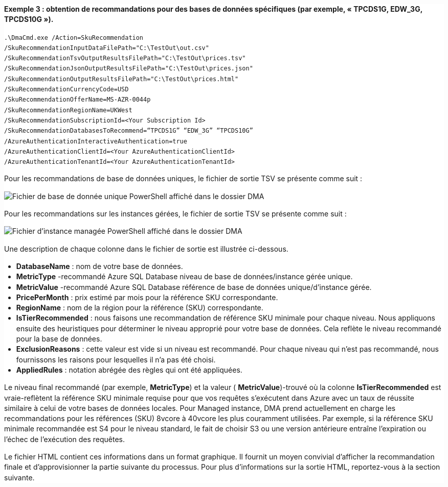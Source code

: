 **Exemple 3 : obtention de recommandations pour des bases de données spécifiques (par exemple, « TPCDS1G, EDW_3G, TPCDS10G »).**

```
.\DmaCmd.exe /Action=SkuRecommendation 
/SkuRecommendationInputDataFilePath="C:\TestOut\out.csv" 
/SkuRecommendationTsvOutputResultsFilePath="C:\TestOut\prices.tsv" 
/SkuRecommendationJsonOutputResultsFilePath="C:\TestOut\prices.json" 
/SkuRecommendationOutputResultsFilePath="C:\TestOut\prices.html" 
/SkuRecommendationCurrencyCode=USD 
/SkuRecommendationOfferName=MS-AZR-0044p 
/SkuRecommendationRegionName=UKWest 
/SkuRecommendationSubscriptionId=<Your Subscription Id> 
/SkuRecommendationDatabasesToRecommend=“TPCDS1G” “EDW_3G” “TPCDS10G” 
/AzureAuthenticationInteractiveAuthentication=true 
/AzureAuthenticationClientId=<Your AzureAuthenticationClientId> 
/AzureAuthenticationTenantId=<Your AzureAuthenticationTenantId>
```

Pour les recommandations de base de données uniques, le fichier de sortie TSV se présente comme suit :

![Fichier de base de donnée unique PowerShell affiché dans le dossier DMA](../dma/media/dma-sku-recommend-single-db-recommendations.png)

Pour les recommandations sur les instances gérées, le fichier de sortie TSV se présente comme suit :

![Fichier d’instance managée PowerShell affiché dans le dossier DMA](../dma/media/dma-sku-recommend-mi-recommendations.png)

Une description de chaque colonne dans le fichier de sortie est illustrée ci-dessous.

- **DatabaseName** : nom de votre base de données.
- **MetricType** -recommandé Azure SQL Database niveau de base de données/instance gérée unique.
- **MetricValue** -recommandé Azure SQL Database référence de base de données unique/d’instance gérée.
- **PricePerMonth** : prix estimé par mois pour la référence SKU correspondante.
- **RegionName** : nom de la région pour la référence (SKU) correspondante. 
- **IsTierRecommended** : nous faisons une recommandation de référence SKU minimale pour chaque niveau. Nous appliquons ensuite des heuristiques pour déterminer le niveau approprié pour votre base de données. Cela reflète le niveau recommandé pour la base de données. 
- **ExclusionReasons** : cette valeur est vide si un niveau est recommandé. Pour chaque niveau qui n’est pas recommandé, nous fournissons les raisons pour lesquelles il n’a pas été choisi.
- **AppliedRules** : notation abrégée des règles qui ont été appliquées.

Le niveau final recommandé (par exemple, **MetricType**) et la valeur ( **MetricValue**)-trouvé où la colonne **IsTierRecommended** est vraie-reflètent la référence SKU minimale requise pour que vos requêtes s’exécutent dans Azure avec un taux de réussite similaire à celui de votre bases de données locales. Pour Managed instance, DMA prend actuellement en charge les recommandations pour les références (SKU) 8vcore à 40vcore les plus couramment utilisées. Par exemple, si la référence SKU minimale recommandée est S4 pour le niveau standard, le fait de choisir S3 ou une version antérieure entraîne l’expiration ou l’échec de l’exécution des requêtes.

Le fichier HTML contient ces informations dans un format graphique. Il fournit un moyen convivial d’afficher la recommandation finale et d’approvisionner la partie suivante du processus. Pour plus d’informations sur la sortie HTML, reportez-vous à la section suivante.
